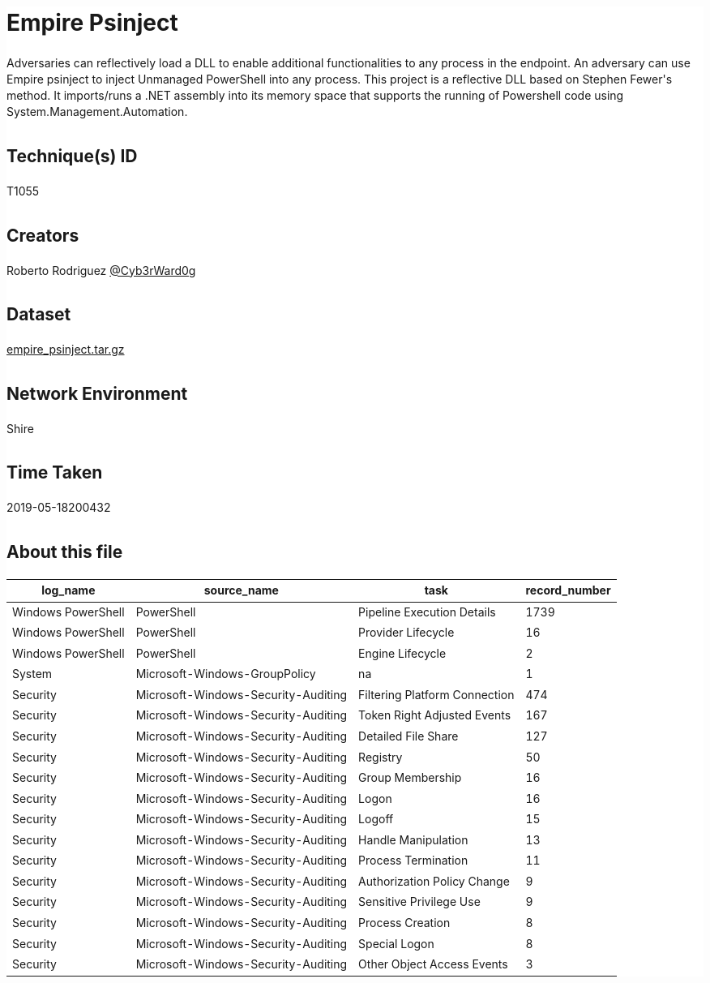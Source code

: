 # Empire Psinject

Adversaries can reflectively load a DLL to enable additional functionalities to any process in the endpoint. An adversary can use Empire psinject to inject Unmanaged PowerShell into any process. This project is a reflective DLL based on Stephen Fewer's method. It imports/runs a .NET assembly into its memory space that supports the running of Powershell code using System.Management.Automation.

## Technique(s) ID

T1055

## Creators

Roberto Rodriguez [@Cyb3rWard0g](https://twitter.com/Cyb3rWard0g)

## Dataset

[empire_psinject.tar.gz](./empire_psinject.tar.gz)

## Network Environment

Shire

## Time Taken

2019-05-18200432

## About this file

| log_name                                   | source_name                         | task                                                   |   record_number |
|--------------------------------------------|-------------------------------------|--------------------------------------------------------|-----------------|
| Windows PowerShell                         | PowerShell                          | Pipeline Execution Details                             |            1739 |
| Windows PowerShell                         | PowerShell                          | Provider Lifecycle                                     |              16 |
| Windows PowerShell                         | PowerShell                          | Engine Lifecycle                                       |               2 |
| System                                     | Microsoft-Windows-GroupPolicy       | na                                                     |               1 |
| Security                                   | Microsoft-Windows-Security-Auditing | Filtering Platform Connection                          |             474 |
| Security                                   | Microsoft-Windows-Security-Auditing | Token Right Adjusted Events                            |             167 |
| Security                                   | Microsoft-Windows-Security-Auditing | Detailed File Share                                    |             127 |
| Security                                   | Microsoft-Windows-Security-Auditing | Registry                                               |              50 |
| Security                                   | Microsoft-Windows-Security-Auditing | Group Membership                                       |              16 |
| Security                                   | Microsoft-Windows-Security-Auditing | Logon                                                  |              16 |
| Security                                   | Microsoft-Windows-Security-Auditing | Logoff                                                 |              15 |
| Security                                   | Microsoft-Windows-Security-Auditing | Handle Manipulation                                    |              13 |
| Security                                   | Microsoft-Windows-Security-Auditing | Process Termination                                    |              11 |
| Security                                   | Microsoft-Windows-Security-Auditing | Authorization Policy Change                            |               9 |
| Security                                   | Microsoft-Windows-Security-Auditing | Sensitive Privilege Use                                |               9 |
| Security                                   | Microsoft-Windows-Security-Auditing | Process Creation                                       |               8 |
| Security                                   | Microsoft-Windows-Security-Auditing | Special Logon                                          |               8 |
| Security                                   | Microsoft-Windows-Security-Auditing | Other Object Access Events                             |               3 |